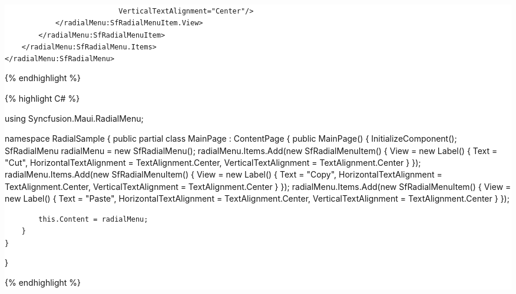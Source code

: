                                VerticalTextAlignment="Center"/>
                </radialMenu:SfRadialMenuItem.View>
            </radialMenu:SfRadialMenuItem>
        </radialMenu:SfRadialMenu.Items>
    </radialMenu:SfRadialMenu>
</ContentPage>
    
{% endhighlight %}

{% highlight C# %}

using Syncfusion.Maui.RadialMenu;

namespace RadialSample
{
    public partial class MainPage : ContentPage
    {
        public MainPage()
        {
            InitializeComponent();
            SfRadialMenu radialMenu = new SfRadialMenu();
            radialMenu.Items.Add(new SfRadialMenuItem()
            {
                View = new Label()
                {
                    Text = "Cut",
                    HorizontalTextAlignment = TextAlignment.Center,
                    VerticalTextAlignment = TextAlignment.Center
                }
            });
            radialMenu.Items.Add(new SfRadialMenuItem()
            {
                View = new Label()
                {
                    Text = "Copy",
                    HorizontalTextAlignment = TextAlignment.Center,
                    VerticalTextAlignment = TextAlignment.Center
                }
            });
            radialMenu.Items.Add(new SfRadialMenuItem()
            {
                View = new Label()
                {
                    Text = "Paste",
                    HorizontalTextAlignment = TextAlignment.Center,
                    VerticalTextAlignment = TextAlignment.Center
                }
            });

            this.Content = radialMenu;
        }
    }
}

{% endhighlight %}
